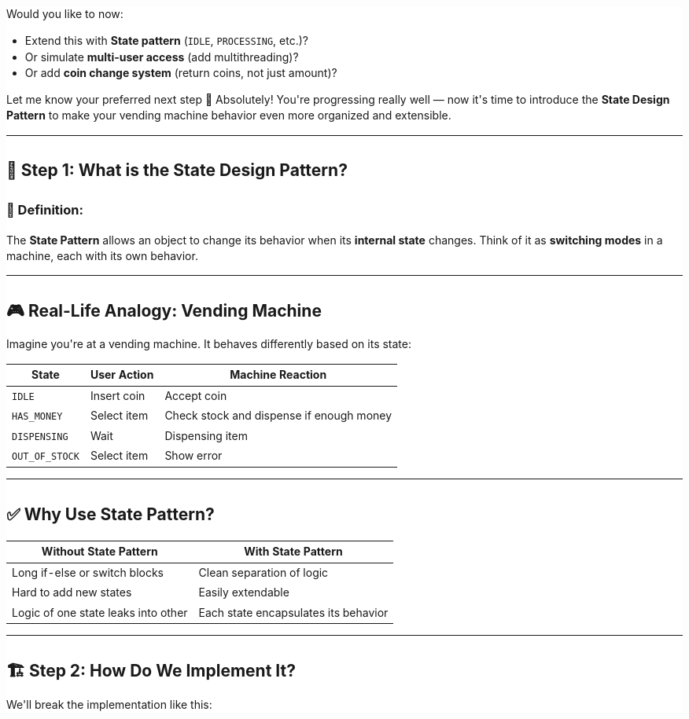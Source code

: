 
Would you like to now:

* Extend this with **State pattern** (`IDLE`, `PROCESSING`, etc.)?
* Or simulate **multi-user access** (add multithreading)?
* Or add **coin change system** (return coins, not just amount)?

Let me know your preferred next step 🔁
Absolutely! You're progressing really well — now it's time to introduce the **State Design Pattern** to make your vending machine behavior even more organized and extensible.

---

## 🎯 Step 1: What is the **State Design Pattern**?

### 🧠 Definition:

The **State Pattern** allows an object to change its behavior when its **internal state** changes.
Think of it as **switching modes** in a machine, each with its own behavior.

---

## 🎮 Real-Life Analogy: Vending Machine

Imagine you're at a vending machine. It behaves differently based on its state:

| State          | User Action | Machine Reaction                         |
| -------------- | ----------- | ---------------------------------------- |
| `IDLE`         | Insert coin | Accept coin                              |
| `HAS_MONEY`    | Select item | Check stock and dispense if enough money |
| `DISPENSING`   | Wait        | Dispensing item                          |
| `OUT_OF_STOCK` | Select item | Show error                               |

---

## ✅ Why Use State Pattern?

| Without State Pattern               | With State Pattern                   |
| ----------------------------------- | ------------------------------------ |
| Long if-else or switch blocks       | Clean separation of logic            |
| Hard to add new states              | Easily extendable                    |
| Logic of one state leaks into other | Each state encapsulates its behavior |

---

## 🏗️ Step 2: How Do We Implement It?

We'll break the implementation like this:
